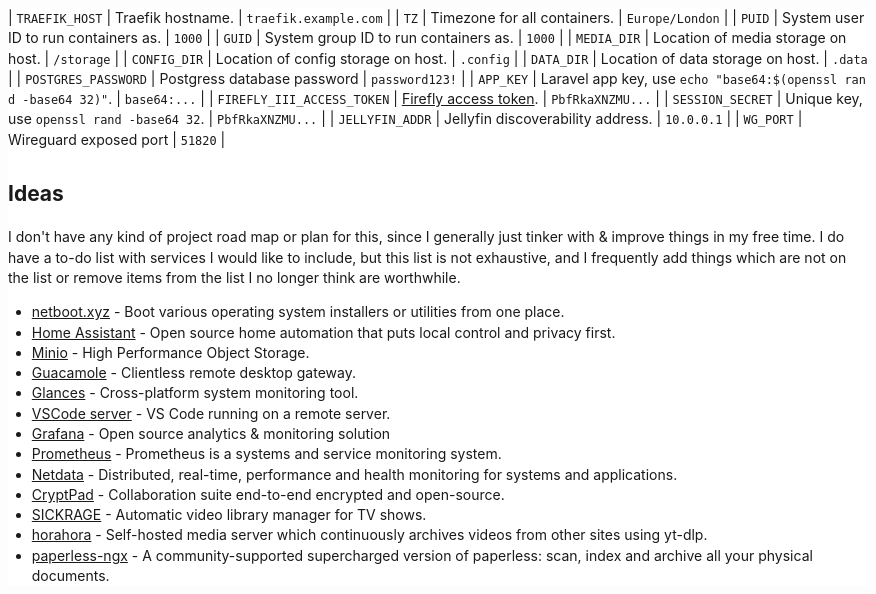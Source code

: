 | `TRAEFIK_HOST` | Traefik hostname. | `traefik.example.com` |
| `TZ` | Timezone for all containers. | `Europe/London` |
| `PUID` | System user ID to run containers as. | `1000` |
| `GUID` | System group ID to run containers as. | `1000` |
| `MEDIA_DIR` | Location of media storage on host. | `/storage` |
| `CONFIG_DIR` | Location of config storage on host. | `.config` |
| `DATA_DIR` | Location of data storage on host. | `.data` |
| `POSTGRES_PASSWORD` | Postgress database password | `password123!` |
| `APP_KEY` | Laravel app key, use `echo "base64:$(openssl rand -base64 32)"`. | `base64:...` |
| `FIREFLY_III_ACCESS_TOKEN` | [Firefly access token](https://docs.firefly-iii.org/csv/install/configure/#client-id-or-personal-access-token). | `PbfRkaXNZMU...` |
| `SESSION_SECRET` | Unique key, use `openssl rand -base64 32`. | `PbfRkaXNZMU...` |
| `JELLYFIN_ADDR` | Jellyfin discoverability address. | `10.0.0.1` |
| `WG_PORT` | Wireguard exposed port | `51820` |


## Ideas 

I don't have any kind of project road map or plan for this, since I generally just tinker with & improve things in my free time. I do have a to-do list with services I would like to include, but this list is not exhaustive, and I frequently add things which are not on the list or remove items from the list I no longer think are worthwhile.

- [netboot.xyz](https://hub.docker.com/r/linuxserver/netbootxyz) - Boot various operating system installers or utilities from one place.
- [Home Assistant](https://hub.docker.com/r/homeassistant/home-assistant) - Open source home automation that puts local control and privacy first.
- [Minio](https://hub.docker.com/r/minio/minio/) - High Performance Object Storage.
- [Guacamole](https://hub.docker.com/r/guacamole/guacamole) - Clientless remote desktop gateway.
- [Glances](https://hub.docker.com/r/nicolargo/glances) - Cross-platform system monitoring tool.
- [VSCode server](https://hub.docker.com/r/linuxserver/code-server) - VS Code running on a remote server.
- [Grafana](https://hub.docker.com/r/grafana/grafana) - Open source analytics & monitoring solution
- [Prometheus](https://hub.docker.com/r/prom/prometheus) - Prometheus is a systems and service monitoring system.
- [Netdata](https://hub.docker.com/r/netdata/netdata) - Distributed, real-time, performance and health monitoring for systems and applications.
- [CryptPad](https://cryptpad.fr/) - Collaboration suite end-to-end encrypted and open-source.
- [SICKRAGE](https://www.sickrage.ca/) - Automatic video library manager for TV shows.
- [horahora](https://github.com/horahoradev/horahora) - Self-hosted media server which continuously archives videos from other sites using yt-dlp.
- [paperless-ngx](https://github.com/paperless-ngx/paperless-ngx) - A community-supported supercharged version of paperless: scan, index and archive all your physical documents.
